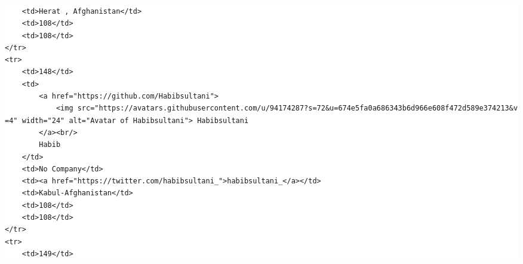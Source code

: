		<td>Herat , Afghanistan</td>
		<td>108</td>
		<td>108</td>
	</tr>
	<tr>
		<td>148</td>
		<td>
			<a href="https://github.com/Habibsultani">
				<img src="https://avatars.githubusercontent.com/u/94174287?s=72&u=674e5fa0a686343b6d966e608f472d589e374213&v=4" width="24" alt="Avatar of Habibsultani"> Habibsultani
			</a><br/>
			Habib
		</td>
		<td>No Company</td>
		<td><a href="https://twitter.com/habibsultani_">habibsultani_</a></td>
		<td>Kabul-Afghanistan</td>
		<td>108</td>
		<td>108</td>
	</tr>
	<tr>
		<td>149</td>
